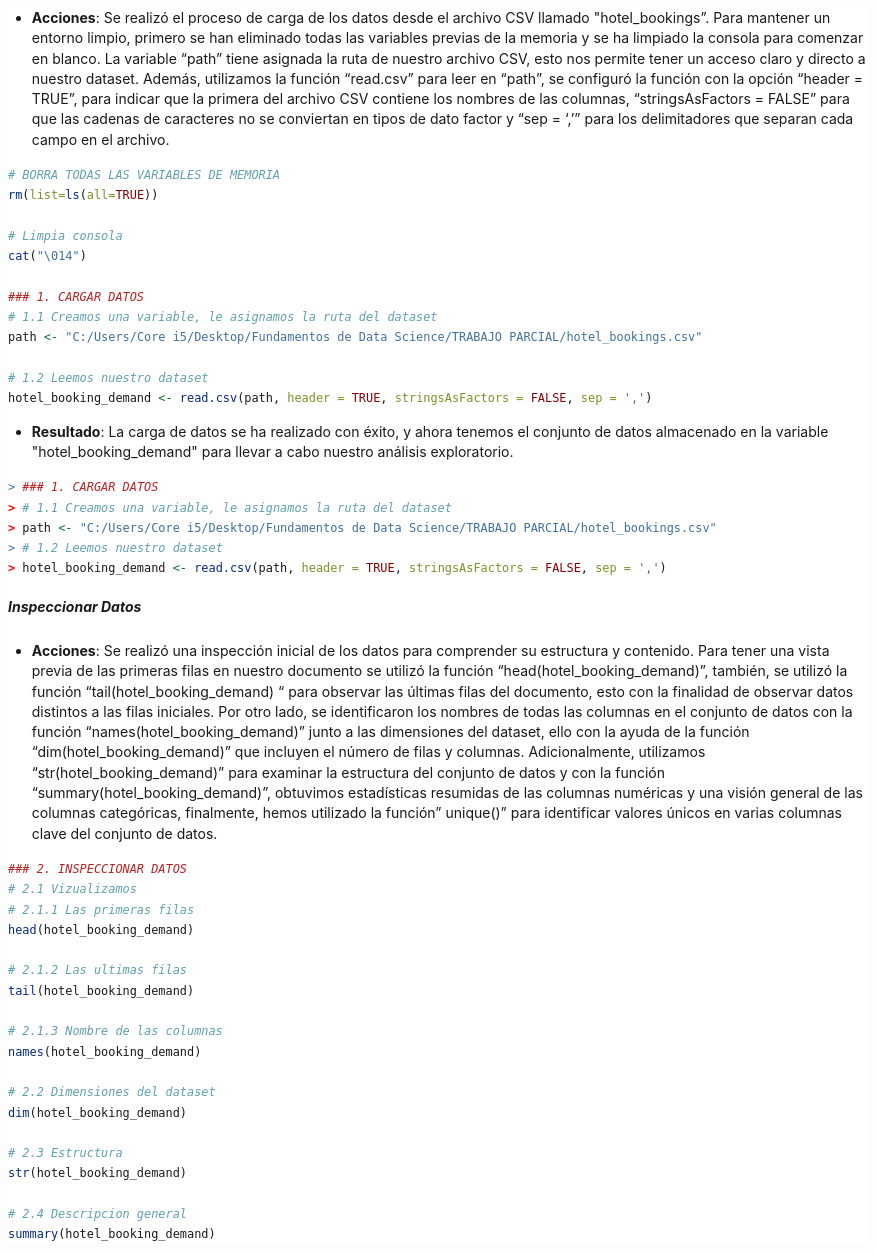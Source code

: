 - **Acciones**: Se realizó el proceso de carga de los datos desde el archivo CSV llamado "hotel_bookings”. Para mantener un entorno limpio, primero se han eliminado todas las variables previas de la memoria y se ha limpiado la consola para comenzar en blanco. La variable “path” tiene asignada la ruta de nuestro archivo CSV, esto nos permite tener un acceso claro y directo a nuestro dataset. Además, utilizamos la función “read.csv” para leer en “path”, se configuró la función con la opción “header = TRUE”, para indicar que la primera del archivo CSV contiene los nombres de las columnas, “stringsAsFactors = FALSE” para que las cadenas de caracteres no se conviertan en tipos de dato factor y “sep = ‘,’” para los delimitadores que separan cada campo en el archivo.

```r
# BORRA TODAS LAS VARIABLES DE MEMORIA
rm(list=ls(all=TRUE))

# Limpia consola
cat("\014")

### 1. CARGAR DATOS
# 1.1 Creamos una variable, le asignamos la ruta del dataset
path <- "C:/Users/Core i5/Desktop/Fundamentos de Data Science/TRABAJO PARCIAL/hotel_bookings.csv"

# 1.2 Leemos nuestro dataset
hotel_booking_demand <- read.csv(path, header = TRUE, stringsAsFactors = FALSE, sep = ',')
```
- **Resultado**: La carga de datos se ha realizado con éxito, y ahora tenemos el conjunto de datos almacenado en la variable "hotel_booking_demand" para llevar a cabo nuestro análisis exploratorio.

```r
> ### 1. CARGAR DATOS
> # 1.1 Creamos una variable, le asignamos la ruta del dataset
> path <- "C:/Users/Core i5/Desktop/Fundamentos de Data Science/TRABAJO PARCIAL/hotel_bookings.csv"
> # 1.2 Leemos nuestro dataset
> hotel_booking_demand <- read.csv(path, header = TRUE, stringsAsFactors = FALSE, sep = ',')
```
##### Inspeccionar Datos
- **Acciones**: Se realizó una inspección inicial de los datos para comprender su estructura y contenido. Para tener una vista previa de las primeras filas en nuestro documento se utilizó la función “head(hotel_booking_demand)”, también, se utilizó la función “tail(hotel_booking_demand) “ para observar las últimas filas del documento, esto con la finalidad de observar datos distintos a las filas iniciales. Por otro lado, se identificaron los nombres de todas las columnas en el conjunto de datos con la función “names(hotel_booking_demand)” junto a las dimensiones del dataset, ello con la ayuda de la función “dim(hotel_booking_demand)” que incluyen el número de filas y columnas. Adicionalmente, utilizamos “str(hotel_booking_demand)” para examinar la estructura del conjunto de datos y con la función “summary(hotel_booking_demand)”, obtuvimos estadísticas resumidas de las columnas numéricas y una visión general de las columnas categóricas, finalmente, hemos utilizado la función” unique()” para identificar valores únicos en varias columnas clave del conjunto de datos.

```r
### 2. INSPECCIONAR DATOS
# 2.1 Vizualizamos
# 2.1.1 Las primeras filas
head(hotel_booking_demand)

# 2.1.2 Las ultimas filas
tail(hotel_booking_demand)

# 2.1.3 Nombre de las columnas
names(hotel_booking_demand)

# 2.2 Dimensiones del dataset
dim(hotel_booking_demand)

# 2.3 Estructura
str(hotel_booking_demand)

# 2.4 Descripcion general
summary(hotel_booking_demand)
```
